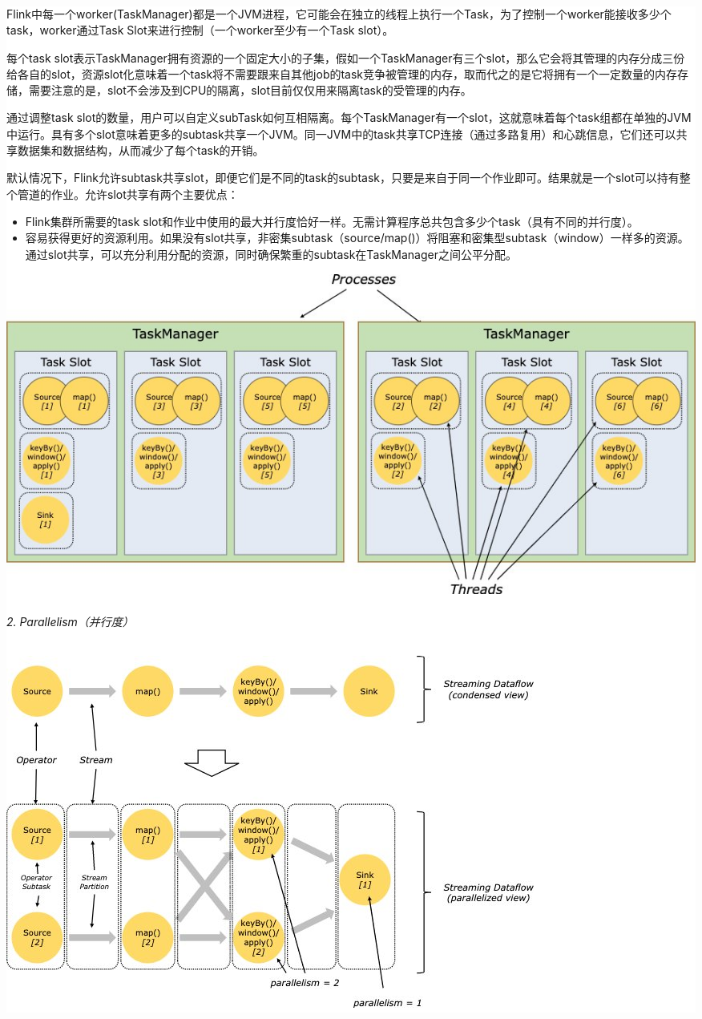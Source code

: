 Flink中每一个worker(TaskManager)都是一个JVM进程，它可能会在独立的线程上执行一个Task，为了控制一个worker能接收多少个task，worker通过Task Slot来进行控制（一个worker至少有一个Task slot）。

每个task slot表示TaskManager拥有资源的一个固定大小的子集，假如一个TaskManager有三个slot，那么它会将其管理的内存分成三份给各自的slot，资源slot化意味着一个task将不需要跟来自其他job的task竞争被管理的内存，取而代之的是它将拥有一个一定数量的内存存储，需要注意的是，slot不会涉及到CPU的隔离，slot目前仅仅用来隔离task的受管理的内存。

通过调整task slot的数量，用户可以自定义subTask如何互相隔离。每个TaskManager有一个slot，这就意味着每个task组都在单独的JVM中运行。具有多个slot意味着更多的subtask共享一个JVM。同一JVM中的task共享TCP连接（通过多路复用）和心跳信息，它们还可以共享数据集和数据结构，从而减少了每个task的开销。

默认情况下，Flink允许subtask共享slot，即便它们是不同的task的subtask，只要是来自于同一个作业即可。结果就是一个slot可以持有整个管道的作业。允许slot共享有两个主要优点：

- Flink集群所需要的task slot和作业中使用的最大并行度恰好一样。无需计算程序总共包含多少个task（具有不同的并行度）。
- 容易获得更好的资源利用。如果没有slot共享，非密集subtask（source/map()）将阻塞和密集型subtask（window）一样多的资源。通过slot共享，可以充分利用分配的资源，同时确保繁重的subtask在TaskManager之间公平分配。

![](images/slot_sharing.jpg)

###### 2. Parallelism（并行度）

![](images/parallel_dataflow.jpg)
